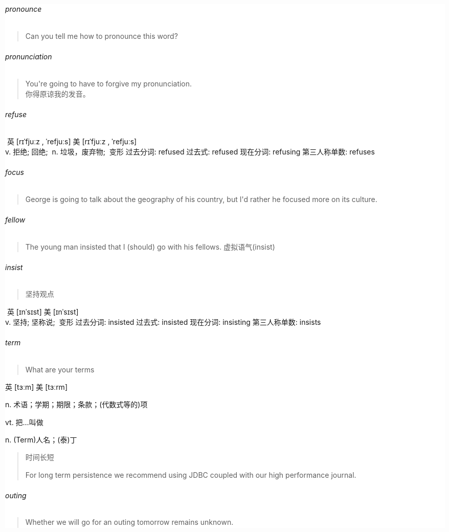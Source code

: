 



###### pronounce

>  Can you tell me how to pronounce this word? 

###### pronunciation

> You're going to have to forgive my pronunciation.  
> 	你得原谅我的发音。

###### refuse

​	英 [rɪˈfjuːz , ˈrefjuːs]   美 [rɪˈfjuːz , ˈrefjuːs]  
​	v.  拒绝; 回绝;
​	n.  垃圾，废弃物;
​	变形 过去分词: refused 过去式: refused 现在分词: refusing 第三人称单数: refuses



###### focus

> George is going to talk about the geography of his country, but I'd rather he focused more on its culture.



###### fellow

> The young man insisted that I (should) go with his fellows.		虚拟语气(insist)

###### insist

> 坚持观点

​	英 [ɪnˈsɪst]   美 [ɪnˈsɪst]  
​	v.  坚持; 坚称说;
​	变形 过去分词: insisted 过去式: insisted 现在分词: insisting 第三人称单数: insists



###### term

> What are your terms

英 [tɜːm] 美 [tɜːrm] 

n. 术语；学期；期限；条款；(代数式等的)项

vt. 把…叫做

n. (Term)人名；(泰)丁

> 时间长短
>
> For long term persistence we recommend using JDBC coupled with our high performance journal.

 

###### outing

> Whether we will go for an outing tomorrow remains unknown.
